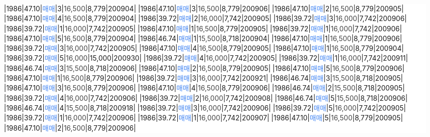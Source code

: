 |1986|47.10|<span style="color:#4285f3">매매</span>|3|<span style="color:#444444">16,500</span>|8,779|200904|
|1986|47.10|<span style="color:#4285f3">매매</span>|3|<span style="color:#444444">16,500</span>|8,779|200906|
|1986|47.10|<span style="color:#4285f3">매매</span>|2|<span style="color:#444444">16,500</span>|8,779|200905|
|1986|47.10|<span style="color:#4285f3">매매</span>|4|<span style="color:#444444">16,500</span>|8,779|200904|
|1986|39.72|<span style="color:#4285f3">매매</span>|2|<span style="color:#444444">16,000</span>|7,742|200905|
|1986|39.72|<span style="color:#4285f3">매매</span>|3|<span style="color:#444444">16,000</span>|7,742|200906|
|1986|39.72|<span style="color:#4285f3">매매</span>|1|<span style="color:#444444">16,000</span>|7,742|200905|
|1986|47.10|<span style="color:#4285f3">매매</span>|1|<span style="color:#444444">16,500</span>|8,779|200905|
|1986|39.72|<span style="color:#4285f3">매매</span>|1|<span style="color:#444444">16,000</span>|7,742|200906|
|1986|47.10|<span style="color:#4285f3">매매</span>|5|<span style="color:#444444">16,500</span>|8,779|200904|
|1986|46.74|<span style="color:#4285f3">매매</span>|1|<span style="color:#444444">15,500</span>|8,718|200904|
|1986|47.10|<span style="color:#4285f3">매매</span>|1|<span style="color:#444444">16,500</span>|8,779|200906|
|1986|39.72|<span style="color:#4285f3">매매</span>|3|<span style="color:#444444">16,000</span>|7,742|200905|
|1986|47.10|<span style="color:#4285f3">매매</span>|4|<span style="color:#444444">16,500</span>|8,779|200905|
|1986|47.10|<span style="color:#4285f3">매매</span>|1|<span style="color:#444444">16,500</span>|8,779|200904|
|1986|39.72|<span style="color:#4285f3">매매</span>|5|<span style="color:#444444">16,000</span>|15,000|200930|
|1986|39.72|<span style="color:#4285f3">매매</span>|4|<span style="color:#444444">16,000</span>|7,742|200905|
|1986|39.72|<span style="color:#4285f3">매매</span>|1|<span style="color:#444444">16,000</span>|7,742|200911|
|1986|46.74|<span style="color:#4285f3">매매</span>|3|<span style="color:#444444">15,500</span>|8,718|200906|
|1986|47.10|<span style="color:#4285f3">매매</span>|2|<span style="color:#444444">16,500</span>|8,779|200905|
|1986|47.10|<span style="color:#4285f3">매매</span>|5|<span style="color:#444444">16,500</span>|8,779|200906|
|1986|47.10|<span style="color:#4285f3">매매</span>|1|<span style="color:#444444">16,500</span>|8,779|200906|
|1986|39.72|<span style="color:#4285f3">매매</span>|3|<span style="color:#444444">16,000</span>|7,742|200921|
|1986|46.74|<span style="color:#4285f3">매매</span>|3|<span style="color:#444444">15,500</span>|8,718|200905|
|1986|47.10|<span style="color:#4285f3">매매</span>|3|<span style="color:#444444">16,500</span>|8,779|200906|
|1986|47.10|<span style="color:#4285f3">매매</span>|4|<span style="color:#444444">16,500</span>|8,779|200906|
|1986|46.74|<span style="color:#4285f3">매매</span>|2|<span style="color:#444444">15,500</span>|8,718|200905|
|1986|39.72|<span style="color:#4285f3">매매</span>|4|<span style="color:#444444">16,000</span>|7,742|200906|
|1986|39.72|<span style="color:#4285f3">매매</span>|2|<span style="color:#444444">16,000</span>|7,742|200908|
|1986|46.74|<span style="color:#4285f3">매매</span>|5|<span style="color:#444444">15,500</span>|8,718|200906|
|1986|46.74|<span style="color:#4285f3">매매</span>|4|<span style="color:#444444">15,500</span>|8,718|200918|
|1986|39.72|<span style="color:#4285f3">매매</span>|3|<span style="color:#444444">16,000</span>|7,742|200906|
|1986|39.72|<span style="color:#4285f3">매매</span>|5|<span style="color:#444444">16,000</span>|7,742|200905|
|1986|39.72|<span style="color:#4285f3">매매</span>|1|<span style="color:#444444">16,000</span>|7,742|200906|
|1986|39.72|<span style="color:#4285f3">매매</span>|1|<span style="color:#444444">16,000</span>|7,742|200907|
|1986|47.10|<span style="color:#4285f3">매매</span>|5|<span style="color:#444444">16,500</span>|8,779|200905|
|1986|47.10|<span style="color:#4285f3">매매</span>|2|<span style="color:#444444">16,500</span>|8,779|200906|